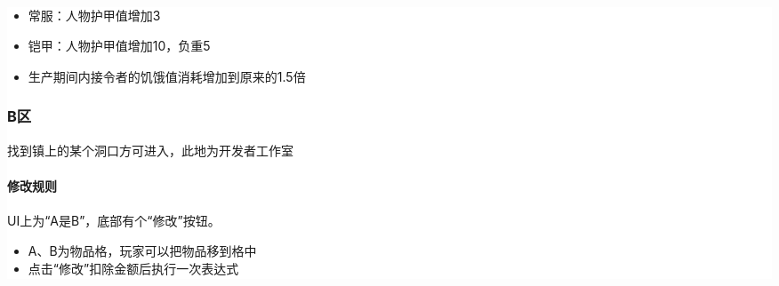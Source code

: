 - 常服：人物护甲值增加3

- 铠甲：人物护甲值增加10，负重5
- 生产期间内接令者的饥饿值消耗增加到原来的1.5倍

### B区

找到镇上的某个洞口方可进入，此地为开发者工作室

#### 修改规则

UI上为“A是B”，底部有个“修改”按钮。

- A、B为物品格，玩家可以把物品移到格中
- 点击“修改”扣除金额后执行一次表达式